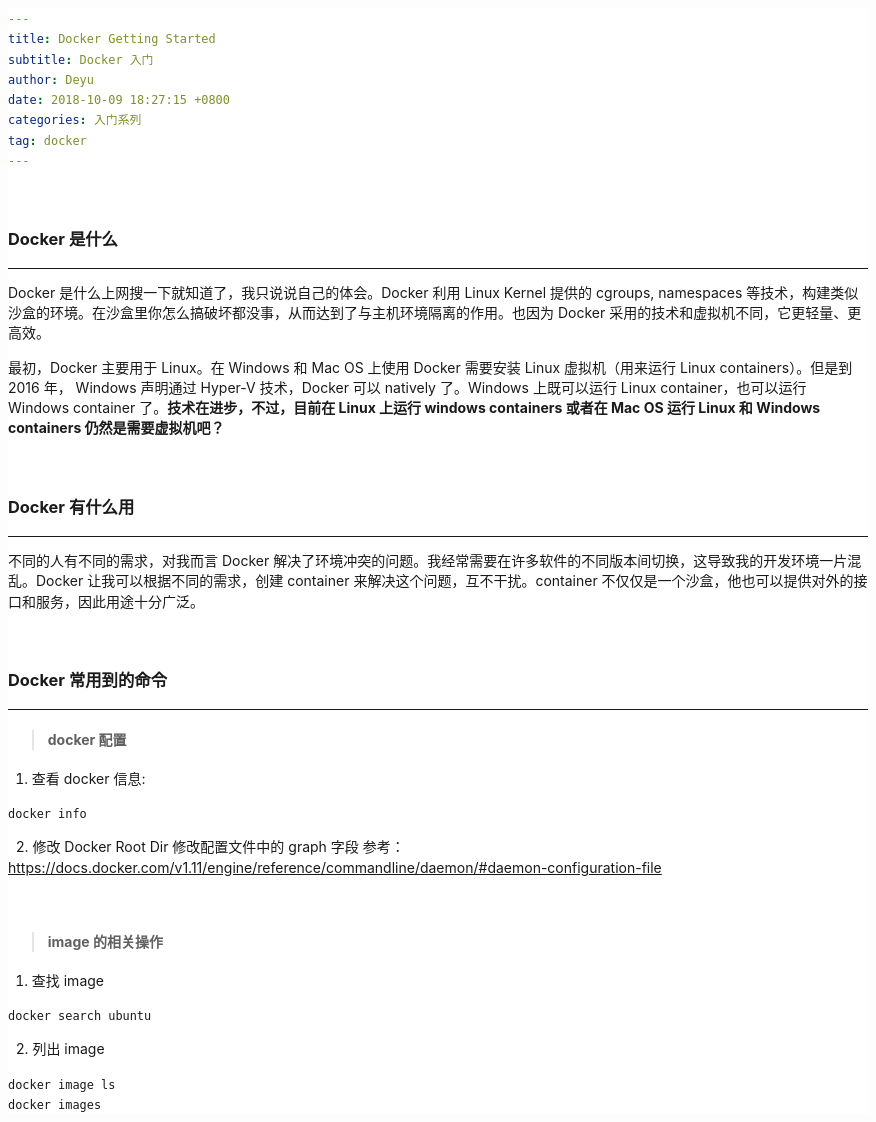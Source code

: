 ```yaml
---
title: Docker Getting Started
subtitle: Docker 入门
author: Deyu
date: 2018-10-09 18:27:15 +0800
categories: 入门系列 
tag: docker
---
```


&nbsp;
&nbsp;
### Docker 是什么
-------
Docker 是什么上网搜一下就知道了，我只说说自己的体会。Docker 利用 Linux Kernel 提供的 cgroups, namespaces 等技术，构建类似沙盒的环境。在沙盒里你怎么搞破坏都没事，从而达到了与主机环境隔离的作用。也因为 Docker 采用的技术和虚拟机不同，它更轻量、更高效。

最初，Docker 主要用于 Linux。在 Windows 和 Mac OS 上使用 Docker 需要安装 Linux 虚拟机（用来运行 Linux containers）。但是到 2016 年， Windows 声明通过 Hyper-V 技术，Docker 可以 natively 了。Windows 上既可以运行 Linux container，也可以运行 Windows container 了。**技术在进步，不过，目前在 Linux 上运行 windows containers 或者在 Mac OS 运行 Linux 和 Windows containers 仍然是需要虚拟机吧？**

&nbsp;
### Docker 有什么用
-----------
不同的人有不同的需求，对我而言 Docker 解决了环境冲突的问题。我经常需要在许多软件的不同版本间切换，这导致我的开发环境一片混乱。Docker 让我可以根据不同的需求，创建 container 来解决这个问题，互不干扰。container 不仅仅是一个沙盒，他也可以提供对外的接口和服务，因此用途十分广泛。

&nbsp;
### Docker 常用到的命令
-----------
> #### docker 配置

1. 查看 docker 信息:
```
docker info
```

&nbsp;
2. 修改 Docker Root Dir
修改配置文件中的 graph 字段
参考：https://docs.docker.com/v1.11/engine/reference/commandline/daemon/#daemon-configuration-file 

&nbsp;
> #### image 的相关操作

1. 查找 image 
```
docker search ubuntu
```

&nbsp;
2. 列出 image
```
docker image ls
docker images
```
